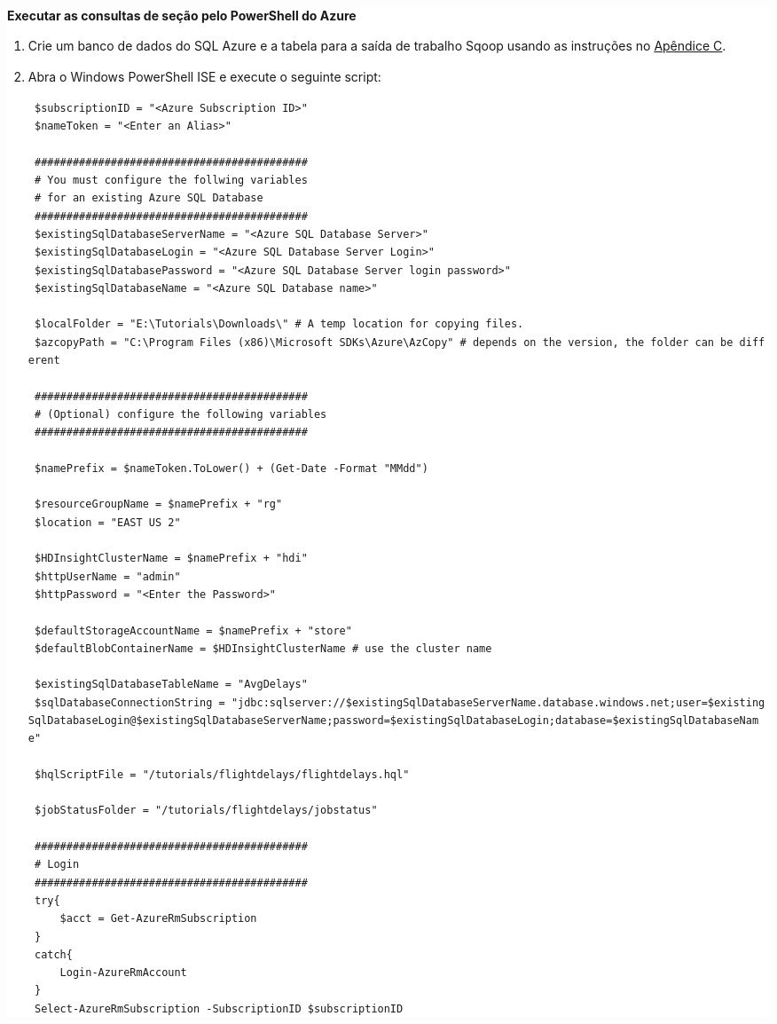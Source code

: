 **Executar as consultas de seção pelo PowerShell do Azure**

1. Crie um banco de dados do SQL Azure e a tabela para a saída de trabalho Sqoop usando as instruções no [Apêndice C](#appendix-c).
3. Abra o Windows PowerShell ISE e execute o seguinte script:

        $subscriptionID = "<Azure Subscription ID>"
        $nameToken = "<Enter an Alias>" 
        
        ###########################################
        # You must configure the follwing variables
        # for an existing Azure SQL Database
        ###########################################
        $existingSqlDatabaseServerName = "<Azure SQL Database Server>"
        $existingSqlDatabaseLogin = "<Azure SQL Database Server Login>"
        $existingSqlDatabasePassword = "<Azure SQL Database Server login password>"
        $existingSqlDatabaseName = "<Azure SQL Database name>"
        
        $localFolder = "E:\Tutorials\Downloads\" # A temp location for copying files. 
        $azcopyPath = "C:\Program Files (x86)\Microsoft SDKs\Azure\AzCopy" # depends on the version, the folder can be different
        
        ###########################################
        # (Optional) configure the following variables
        ###########################################
        
        $namePrefix = $nameToken.ToLower() + (Get-Date -Format "MMdd")

        $resourceGroupName = $namePrefix + "rg"
        $location = "EAST US 2"
        
        $HDInsightClusterName = $namePrefix + "hdi"
        $httpUserName = "admin"
        $httpPassword = "<Enter the Password>"
        
        $defaultStorageAccountName = $namePrefix + "store"
        $defaultBlobContainerName = $HDInsightClusterName # use the cluster name
        
        $existingSqlDatabaseTableName = "AvgDelays"
        $sqlDatabaseConnectionString = "jdbc:sqlserver://$existingSqlDatabaseServerName.database.windows.net;user=$existingSqlDatabaseLogin@$existingSqlDatabaseServerName;password=$existingSqlDatabaseLogin;database=$existingSqlDatabaseName"
        
        $hqlScriptFile = "/tutorials/flightdelays/flightdelays.hql" 
        
        $jobStatusFolder = "/tutorials/flightdelays/jobstatus"
        
        ###########################################
        # Login
        ###########################################
        try{
            $acct = Get-AzureRmSubscription
        }
        catch{
            Login-AzureRmAccount
        }
        Select-AzureRmSubscription -SubscriptionID $subscriptionID
        